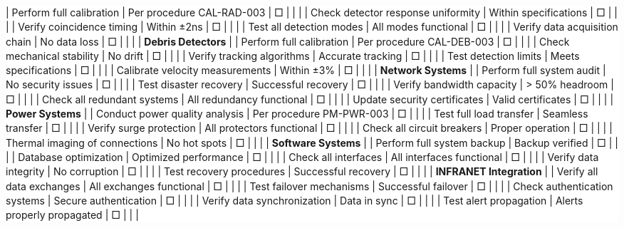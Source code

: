 | Perform full calibration | Per procedure CAL-RAD-003 | □ |  |  |
| Check detector response uniformity | Within specifications | □ |  |  |
| Verify coincidence timing | Within ±2ns | □ |  |  |
| Test all detection modes | All modes functional | □ |  |  |
| Verify data acquisition chain | No data loss | □ |  |  |
| **Debris Detectors** |
| Perform full calibration | Per procedure CAL-DEB-003 | □ |  |  |
| Check mechanical stability | No drift | □ |  |  |
| Verify tracking algorithms | Accurate tracking | □ |  |  |
| Test detection limits | Meets specifications | □ |  |  |
| Calibrate velocity measurements | Within ±3% | □ |  |  |
| **Network Systems** |
| Perform full system audit | No security issues | □ |  |  |
| Test disaster recovery | Successful recovery | □ |  |  |
| Verify bandwidth capacity | > 50% headroom | □ |  |  |
| Check all redundant systems | All redundancy functional | □ |  |  |
| Update security certificates | Valid certificates | □ |  |  |
| **Power Systems** |
| Conduct power quality analysis | Per procedure PM-PWR-003 | □ |  |  |
| Test full load transfer | Seamless transfer | □ |  |  |
| Verify surge protection | All protectors functional | □ |  |  |
| Check all circuit breakers | Proper operation | □ |  |  |
| Thermal imaging of connections | No hot spots | □ |  |  |
| **Software Systems** |
| Perform full system backup | Backup verified | □ |  |  |
| Database optimization | Optimized performance | □ |  |  |
| Check all interfaces | All interfaces functional | □ |  |  |
| Verify data integrity | No corruption | □ |  |  |
| Test recovery procedures | Successful recovery | □ |  |  |
| **INFRANET Integration** |
| Verify all data exchanges | All exchanges functional | □ |  |  |
| Test failover mechanisms | Successful failover | □ |  |  |
| Check authentication systems | Secure authentication | □ |  |  |
| Verify data synchronization | Data in sync | □ |  |  |
| Test alert propagation | Alerts properly propagated | □ |  |  |
